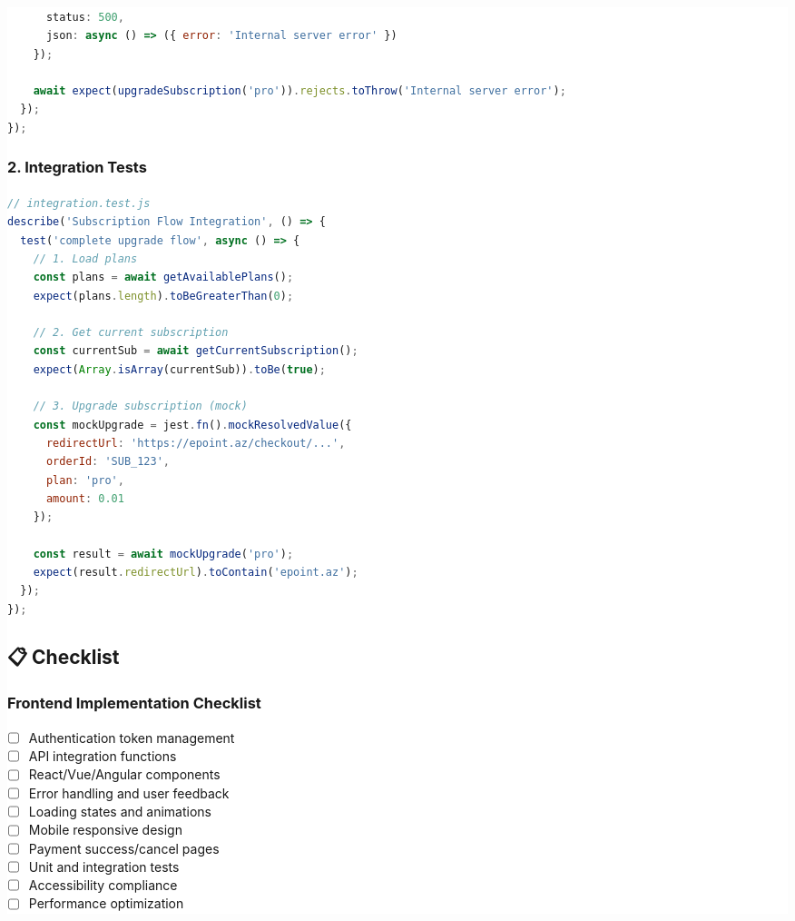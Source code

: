 ```javascript
      status: 500,
      json: async () => ({ error: 'Internal server error' })
    });

    await expect(upgradeSubscription('pro')).rejects.toThrow('Internal server error');
  });
});
```

### 2. Integration Tests

```javascript
// integration.test.js
describe('Subscription Flow Integration', () => {
  test('complete upgrade flow', async () => {
    // 1. Load plans
    const plans = await getAvailablePlans();
    expect(plans.length).toBeGreaterThan(0);

    // 2. Get current subscription
    const currentSub = await getCurrentSubscription();
    expect(Array.isArray(currentSub)).toBe(true);

    // 3. Upgrade subscription (mock)
    const mockUpgrade = jest.fn().mockResolvedValue({
      redirectUrl: 'https://epoint.az/checkout/...',
      orderId: 'SUB_123',
      plan: 'pro',
      amount: 0.01
    });

    const result = await mockUpgrade('pro');
    expect(result.redirectUrl).toContain('epoint.az');
  });
});
```

## 📋 Checklist

### Frontend Implementation Checklist

- [ ] Authentication token management
- [ ] API integration functions
- [ ] React/Vue/Angular components
- [ ] Error handling and user feedback
- [ ] Loading states and animations
- [ ] Mobile responsive design
- [ ] Payment success/cancel pages
- [ ] Unit and integration tests
- [ ] Accessibility compliance
- [ ] Performance optimization
